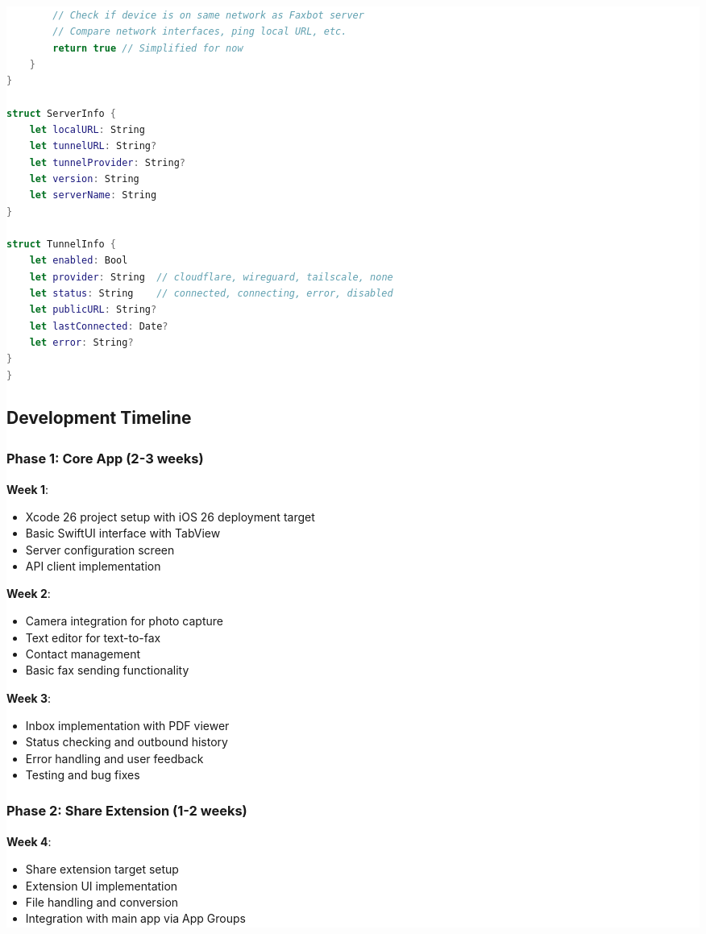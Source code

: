 ```swift
        // Check if device is on same network as Faxbot server
        // Compare network interfaces, ping local URL, etc.
        return true // Simplified for now
    }
}

struct ServerInfo {
    let localURL: String
    let tunnelURL: String?
    let tunnelProvider: String?
    let version: String
    let serverName: String
}

struct TunnelInfo {
    let enabled: Bool
    let provider: String  // cloudflare, wireguard, tailscale, none
    let status: String    // connected, connecting, error, disabled
    let publicURL: String?
    let lastConnected: Date?
    let error: String?
}
}
```

## Development Timeline

### Phase 1: Core App (2-3 weeks)
**Week 1**:
- Xcode 26 project setup with iOS 26 deployment target
- Basic SwiftUI interface with TabView
- Server configuration screen
- API client implementation

**Week 2**:
- Camera integration for photo capture
- Text editor for text-to-fax
- Contact management
- Basic fax sending functionality

**Week 3**:
- Inbox implementation with PDF viewer
- Status checking and outbound history
- Error handling and user feedback
- Testing and bug fixes

### Phase 2: Share Extension (1-2 weeks)
**Week 4**:
- Share extension target setup
- Extension UI implementation
- File handling and conversion
- Integration with main app via App Groups
